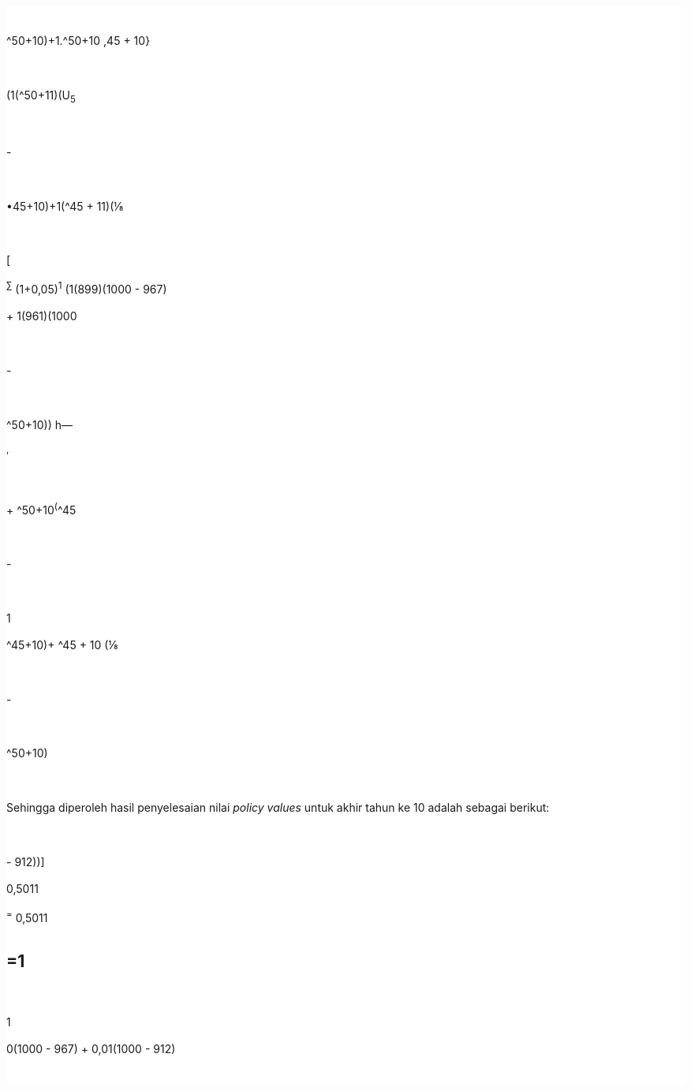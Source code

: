 </div><br clear="all">
<div>
<p><span class="font10">^50+10)+1.^50+10 ,45 + 10}</span></p>
</div><br clear="all">
<div>
<p><span class="font10">(1(^50+11)(U<sub>5</sub></span></p>
</div><br clear="all">
<div>
<p><span class="font10">-</span></p>
</div><br clear="all">
<div>
<p><span class="font10">•45+10)+1(^45 + 11)(⅛</span></p>
</div><br clear="all">
<div>
<p><span class="font13">[</span></p>
<p><span class="font11"><sup>∑</sup> </span><span class="font13">(1+0,05)<sup>1</sup> (1(899)(1000 - 967)</span></p>
<p><span class="font13">+ 1(961)(1000</span></p>
</div><br clear="all">
<div>
<p><span class="font10">-</span></p>
</div><br clear="all">
<div>
<p><span class="font10">^50+10)) h—</span></p>
<p><span class="font10"><sup>,</sup></span></p>
</div><br clear="all">
<div>
<p><span class="font10">+ ^50+10<sup>(</sup>^45</span></p>
</div><br clear="all">
<div>
<p><span class="font10">-</span></p>
</div><br clear="all">
<div>
<p><span class="font10">1</span></p>
<p><span class="font10">^45+10)+ ^45 + 10 (⅛</span></p>
</div><br clear="all">
<div>
<p><span class="font10">-</span></p>
</div><br clear="all">
<div>
<p><span class="font10">^50+10)</span></p>
</div><br clear="all">
<div>
<p><span class="font15">Sehingga diperoleh hasil penyelesaian nilai </span><span class="font15" style="font-style:italic;">policy values</span><span class="font15"> untuk akhir tahun ke 10 adalah sebagai berikut:</span></p>
</div><br clear="all">
<div>
<p><span class="font13">- 912))]</span></p>
<p><span class="font13">0,5011</span></p>
<p><span class="font11"><sup>=</sup> </span><span class="font13">0,5011</span></p>
<h2><a name="bookmark25"></a><span class="font15"><a name="bookmark26"></a>=1</span></h2>
</div><br clear="all">
<div>
<p><span class="font13">1</span></p>
<p><span class="font13">0(1000 - 967) + 0,01(1000 - 912)</span></p>
</div><br clear="all">
<div>